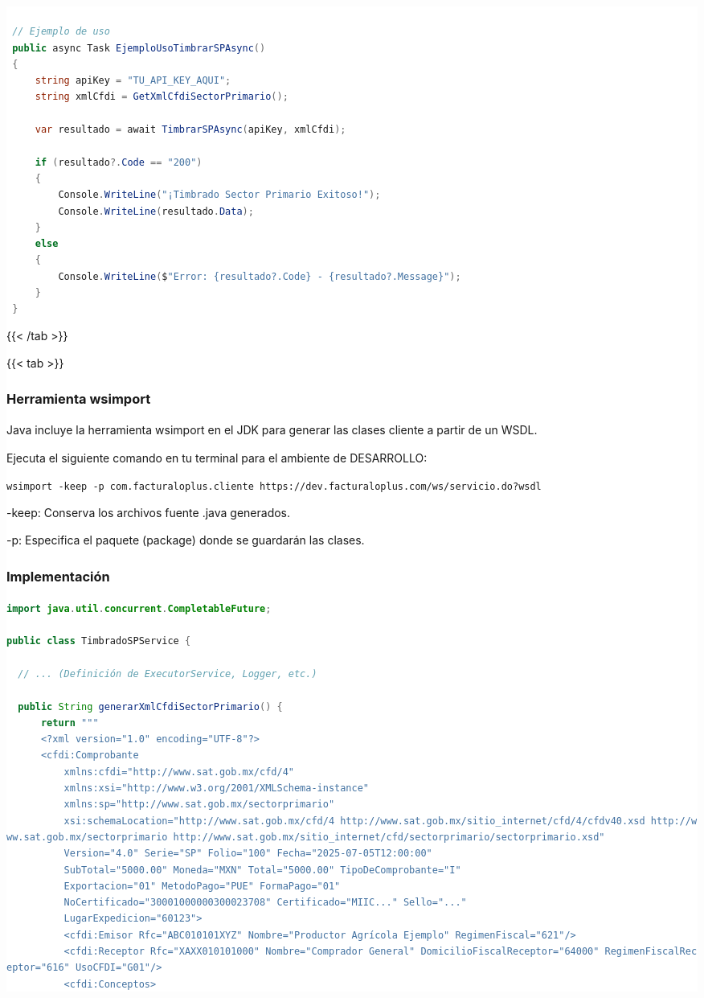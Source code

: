   ```csharp

   // Ejemplo de uso
   public async Task EjemploUsoTimbrarSPAsync()
   {
       string apiKey = "TU_API_KEY_AQUI";
       string xmlCfdi = GetXmlCfdiSectorPrimario();

       var resultado = await TimbrarSPAsync(apiKey, xmlCfdi);

       if (resultado?.Code == "200")
       {
           Console.WriteLine("¡Timbrado Sector Primario Exitoso!");
           Console.WriteLine(resultado.Data);
       }
       else
       {
           Console.WriteLine($"Error: {resultado?.Code} - {resultado?.Message}");
       }
   }
  ```
  {{< /tab >}}

  {{< tab >}}
  ### Herramienta wsimport
  Java incluye la herramienta wsimport en el JDK para generar las clases cliente a partir de un WSDL.

  Ejecuta el siguiente comando en tu terminal para el ambiente de DESARROLLO:

  ```
  wsimport -keep -p com.facturaloplus.cliente https://dev.facturaloplus.com/ws/servicio.do?wsdl
  ```

  -keep: Conserva los archivos fuente .java generados.

  -p: Especifica el paquete (package) donde se guardarán las clases.

  ### Implementación

  ```java
  import java.util.concurrent.CompletableFuture;

  public class TimbradoSPService {

    // ... (Definición de ExecutorService, Logger, etc.)

    public String generarXmlCfdiSectorPrimario() {
        return """
        <?xml version="1.0" encoding="UTF-8"?>
        <cfdi:Comprobante
            xmlns:cfdi="http://www.sat.gob.mx/cfd/4"
            xmlns:xsi="http://www.w3.org/2001/XMLSchema-instance"
            xmlns:sp="http://www.sat.gob.mx/sectorprimario"
            xsi:schemaLocation="http://www.sat.gob.mx/cfd/4 http://www.sat.gob.mx/sitio_internet/cfd/4/cfdv40.xsd http://www.sat.gob.mx/sectorprimario http://www.sat.gob.mx/sitio_internet/cfd/sectorprimario/sectorprimario.xsd"
            Version="4.0" Serie="SP" Folio="100" Fecha="2025-07-05T12:00:00"
            SubTotal="5000.00" Moneda="MXN" Total="5000.00" TipoDeComprobante="I"
            Exportacion="01" MetodoPago="PUE" FormaPago="01"
            NoCertificado="30001000000300023708" Certificado="MIIC..." Sello="..."
            LugarExpedicion="60123">
            <cfdi:Emisor Rfc="ABC010101XYZ" Nombre="Productor Agrícola Ejemplo" RegimenFiscal="621"/>
            <cfdi:Receptor Rfc="XAXX010101000" Nombre="Comprador General" DomicilioFiscalReceptor="64000" RegimenFiscalReceptor="616" UsoCFDI="G01"/>
            <cfdi:Conceptos>
  ```